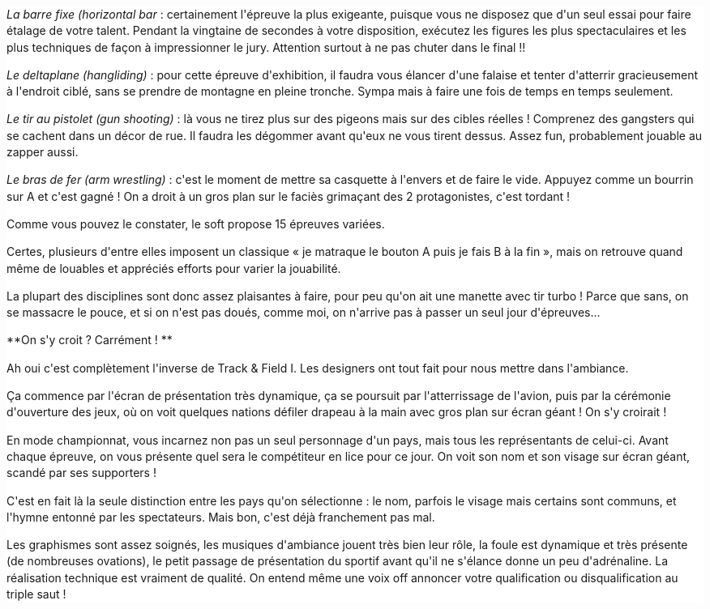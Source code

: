 _La barre fixe (horizontal bar_ : certainement l'épreuve la plus exigeante, puisque vous ne disposez que d'un seul essai pour faire étalage de votre talent. Pendant la vingtaine de secondes à votre disposition, exécutez les figures les plus spectaculaires et les plus techniques de façon à impressionner le jury. Attention surtout à ne pas chuter dans le final !!  

  

_Le deltaplane (hangliding)_ : pour cette épreuve d'exhibition, il faudra vous élancer d'une falaise et tenter d'atterrir gracieusement à l'endroit ciblé, sans se prendre de montagne en pleine tronche. Sympa mais à faire une fois de temps en temps seulement.   

  

_Le tir au pistolet (gun shooting)_ : là vous ne tirez plus sur des pigeons mais sur des cibles réelles ! Comprenez des gangsters qui se cachent dans un décor de rue. Il faudra les dégommer avant qu'eux ne vous tirent dessus. Assez fun, probablement jouable au zapper aussi.  

  

_Le bras de fer (arm wrestling)_ : c'est le moment de mettre sa casquette à l'envers et de faire le vide. Appuyez comme un bourrin sur A et c'est gagné ! On a droit à un gros plan sur le faciès grimaçant des 2 protagonistes, c'est tordant !  

  

Comme vous pouvez le constater, le soft propose 15 épreuves variées.  

Certes, plusieurs d'entre elles imposent un classique « je matraque le bouton A puis je fais B à la fin », mais on retrouve quand même de louables et appréciés efforts pour varier la jouabilité.  

La plupart des disciplines sont donc assez plaisantes à faire, pour peu qu'on ait une manette avec tir turbo ! Parce que sans, on se massacre le pouce, et si on n'est pas doués, comme moi, on n'arrive pas à passer un seul jour d'épreuves...  

  

**On s'y croit ? Carrément ! **  

  

Ah oui c'est complètement l'inverse de Track & Field I. Les designers ont tout fait pour nous mettre dans l'ambiance.  

Ça commence par l'écran de présentation très dynamique, ça se poursuit par l'atterrissage de l'avion, puis par la cérémonie d'ouverture des jeux, où on voit quelques nations défiler drapeau à la main avec gros plan sur écran géant ! On s'y croirait !  

  

En mode championnat, vous incarnez non pas un seul personnage d'un pays, mais tous les représentants de celui-ci. Avant chaque épreuve, on vous présente quel sera le compétiteur en lice pour ce jour. On voit son nom et son visage sur écran géant, scandé par ses supporters !  

C'est en fait là la seule distinction entre les pays qu'on sélectionne : le nom, parfois le visage mais certains sont communs, et l'hymne entonné par les spectateurs. Mais bon, c'est déjà franchement pas mal.   

  

Les graphismes sont assez soignés, les musiques d'ambiance jouent très bien leur rôle, la foule est dynamique et très présente (de nombreuses ovations), le petit passage de présentation du sportif avant qu'il ne s'élance donne un peu d'adrénaline. La réalisation technique est vraiment de qualité. On entend même une voix off annoncer votre qualification ou disqualification au triple saut !  
